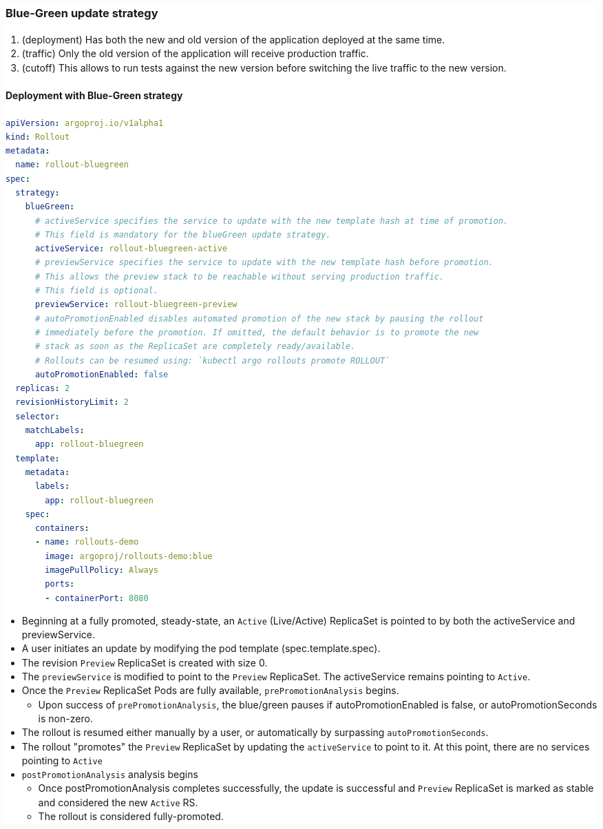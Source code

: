 ### Blue-Green update strategy
1. (deployment) Has both the new and old version of the application deployed at the same time. 
2. (traffic) Only the old version of the application will receive production traffic. 
3. (cutoff) This allows to run tests against the new version before switching the live traffic to the new version.

#### Deployment with Blue-Green strategy

```yaml
apiVersion: argoproj.io/v1alpha1
kind: Rollout
metadata:
  name: rollout-bluegreen
spec:
  strategy:
    blueGreen: 
      # activeService specifies the service to update with the new template hash at time of promotion.
      # This field is mandatory for the blueGreen update strategy.
      activeService: rollout-bluegreen-active
      # previewService specifies the service to update with the new template hash before promotion.
      # This allows the preview stack to be reachable without serving production traffic.
      # This field is optional.
      previewService: rollout-bluegreen-preview
      # autoPromotionEnabled disables automated promotion of the new stack by pausing the rollout
      # immediately before the promotion. If omitted, the default behavior is to promote the new
      # stack as soon as the ReplicaSet are completely ready/available.
      # Rollouts can be resumed using: `kubectl argo rollouts promote ROLLOUT`
      autoPromotionEnabled: false
  replicas: 2
  revisionHistoryLimit: 2
  selector:
    matchLabels:
      app: rollout-bluegreen
  template:
    metadata:
      labels:
        app: rollout-bluegreen
    spec:
      containers:
      - name: rollouts-demo
        image: argoproj/rollouts-demo:blue
        imagePullPolicy: Always
        ports:
        - containerPort: 8080
```

* Beginning at a fully promoted, steady-state, an `Active` (Live/Active) ReplicaSet is pointed to by both the activeService and previewService.
* A user initiates an update by modifying the pod template (spec.template.spec).
* The revision `Preview` ReplicaSet is created with size 0.
* The `previewService` is modified to point to the `Preview` ReplicaSet. The activeService remains pointing to `Active`.
* Once the `Preview` ReplicaSet Pods are fully available, `prePromotionAnalysis` begins.
    * Upon success of `prePromotionAnalysis`, the blue/green pauses if autoPromotionEnabled is false, or autoPromotionSeconds is non-zero.
* The rollout is resumed either manually by a user, or automatically by surpassing `autoPromotionSeconds`.
* The rollout "promotes" the `Preview` ReplicaSet by updating the `activeService` to point to it. At this point, there are no services pointing to `Active`
* `postPromotionAnalysis` analysis begins
    * Once postPromotionAnalysis completes successfully, the update is successful and `Preview` ReplicaSet is marked as stable and considered the new `Active` RS. 
    * The rollout is considered fully-promoted.